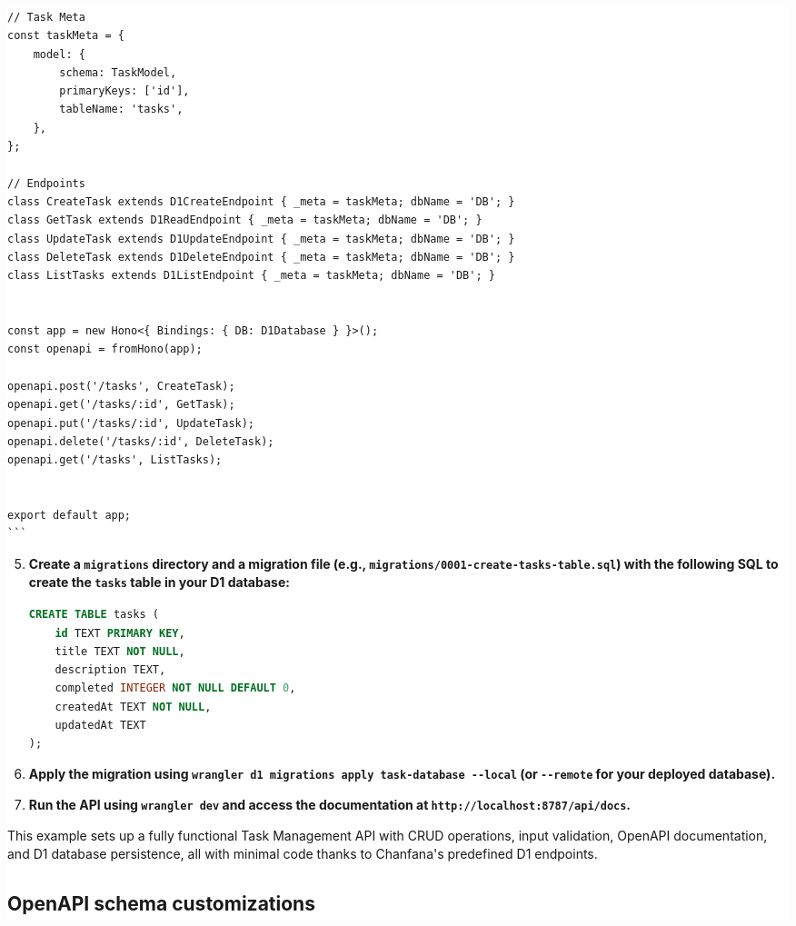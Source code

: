     // Task Meta
    const taskMeta = {
        model: {
            schema: TaskModel,
            primaryKeys: ['id'],
            tableName: 'tasks',
        },
    };

    // Endpoints
    class CreateTask extends D1CreateEndpoint { _meta = taskMeta; dbName = 'DB'; }
    class GetTask extends D1ReadEndpoint { _meta = taskMeta; dbName = 'DB'; }
    class UpdateTask extends D1UpdateEndpoint { _meta = taskMeta; dbName = 'DB'; }
    class DeleteTask extends D1DeleteEndpoint { _meta = taskMeta; dbName = 'DB'; }
    class ListTasks extends D1ListEndpoint { _meta = taskMeta; dbName = 'DB'; }


    const app = new Hono<{ Bindings: { DB: D1Database } }>();
    const openapi = fromHono(app);

    openapi.post('/tasks', CreateTask);
    openapi.get('/tasks/:id', GetTask);
    openapi.put('/tasks/:id', UpdateTask);
    openapi.delete('/tasks/:id', DeleteTask);
    openapi.get('/tasks', ListTasks);


    export default app;
    ```

5.  **Create a `migrations` directory and a migration file (e.g., `migrations/0001-create-tasks-table.sql`) with the following SQL to create the `tasks` table in your D1 database:**

    ```sql
    CREATE TABLE tasks (
        id TEXT PRIMARY KEY,
        title TEXT NOT NULL,
        description TEXT,
        completed INTEGER NOT NULL DEFAULT 0,
        createdAt TEXT NOT NULL,
        updatedAt TEXT
    );
    ```

6.  **Apply the migration using `wrangler d1 migrations apply task-database --local` (or `--remote` for your deployed database).**

7.  **Run the API using `wrangler dev` and access the documentation at `http://localhost:8787/api/docs`.**

This example sets up a fully functional Task Management API with CRUD operations, input validation, OpenAPI documentation, and D1 database persistence, all with minimal code thanks to Chanfana's predefined D1 endpoints.

## OpenAPI schema customizations
